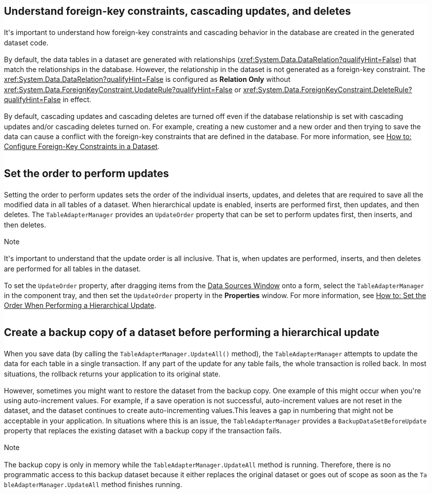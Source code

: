 ## Understand foreign-key constraints, cascading updates, and deletes  
 It's important to understand how foreign-key constraints and cascading behavior in the database are created in the generated dataset code.  
  
 By default, the data tables in a dataset are generated with relationships (<xref:System.Data.DataRelation?qualifyHint=False>) that match the relationships in the database. However, the relationship in the dataset is not generated as a foreign-key constraint. The <xref:System.Data.DataRelation?qualifyHint=False> is configured as **Relation Only** without <xref:System.Data.ForeignKeyConstraint.UpdateRule?qualifyHint=False> or <xref:System.Data.ForeignKeyConstraint.DeleteRule?qualifyHint=False> in effect.  
  
 By default, cascading updates and cascading deletes are turned off even if the database relationship is set with cascading updates and/or cascading deletes turned on. For example, creating a new customer and a new order and then trying to save the data can cause a conflict with the foreign-key constraints that are defined in the database. For more information, see [How to: Configure Foreign-Key Constraints in a Dataset](../Topic/How%20to:%20Configure%20Foreign-Key%20Constraints%20in%20a%20Dataset.md).  
  
## Set the order to perform updates  
 Setting the order to perform updates sets the order of the individual inserts, updates, and deletes that are required to save all the modified data in all tables of a dataset. When hierarchical update is enabled, inserts are performed first, then updates, and then deletes. The `TableAdapterManager` provides an `UpdateOrder` property that can be set to perform updates first, then inserts, and then deletes.  
  
> [!NOTE]
>  It's  important to understand that the update order is all inclusive. That is, when updates are performed, inserts, and then deletes are performed for all tables in the dataset.  
  
 To set the `UpdateOrder` property, after dragging items from the [Data Sources Window](../Topic/Data%20Sources%20Window.md) onto a form, select the `TableAdapterManager` in the component tray, and then set the `UpdateOrder` property in the **Properties** window. For more information, see [How to: Set the Order When Performing a Hierarchical Update](../Topic/How%20to:%20Set%20the%20Order%20When%20Performing%20a%20Hierarchical%20Update.md).  
  
## Create a backup copy of a dataset before performing a hierarchical update  
 When you save data (by calling the `TableAdapterManager.UpdateAll()` method), the `TableAdapterManager` attempts to update the data for each table in a single transaction. If any part of the update for any table fails, the whole transaction is rolled back. In most situations, the rollback returns your application to its original state.  
  
 However, sometimes you might want to restore the dataset from the backup copy. One example of this might occur when you're using auto-increment values. For example, if a save operation is not successful, auto-increment values are not reset in the dataset, and the dataset  continues to create auto-incrementing values.This leaves a gap in numbering that might not be acceptable in your application. In situations where this is an issue, the `TableAdapterManager` provides a `BackupDataSetBeforeUpdate` property that replaces the existing dataset with a backup copy if the transaction fails.  
  
> [!NOTE]
>  The backup copy is only in memory while the `TableAdapterManager.UpdateAll` method is running. Therefore, there is no programmatic access to this backup dataset because it either replaces the original dataset or goes out of scope as soon as the `TableAdapterManager.UpdateAll` method finishes running.  
  